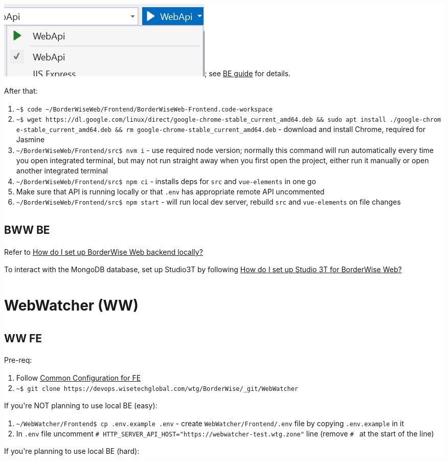    ![image.png](/.attachments/image-f251dfa9-4900-4944-9eea-9b662353691c.png); see [BE guide](#bww-be) for details.

After that:

1. `~$ code ~/BorderWiseWeb/Frontend/BorderWiseWeb-Frontend.code-workspace`
1. `~$ wget https://dl.google.com/linux/direct/google-chrome-stable_current_amd64.deb && sudo apt install ./google-chrome-stable_current_amd64.deb && rm google-chrome-stable_current_amd64.deb` - download and install Chrome, required for Jasmine
1. `~/BorderWiseWeb/Frontend/src$ nvm i` - use required node version; normally this command will run automatically every time you open integrated terminal, but may not run straight away when you first open the project, either run it manually or open another integrated terminal
1. `~/BorderWiseWeb/Frontend/src$ npm ci` - installs deps for `src` and `vue-elements` in one go
1. Make sure that API is running locally or that `.env` has appropriate remote API uncommented
1. `~/BorderWiseWeb/Frontend/src$ npm start` - will run local dev server, rebuild `src` and `vue-elements` on file changes

## BWW BE

Refer to [How do I set up BorderWise Web backend locally?](https://wisetechglobal.sharepoint.com/sites/StackOverflow/questions/Forms/AllItems.aspx?id=%2Fsites%2FStackOverflow%2Fquestions%2F9671%2Emd&parent=%2Fsites%2FStackOverflow%2Fquestions)

To interact with the MongoDB database, set up Studio3T by following [How do I set up Studio 3T for BorderWise Web?](https://wisetechglobal.sharepoint.com/sites/StackOverflow/questions/Forms/AllItems.aspx?id=%2Fsites%2FStackOverflow%2Fquestions%2F10884%2Emd&parent=%2Fsites%2FStackOverflow%2Fquestions)

# WebWatcher (WW)

## WW FE

Pre-req:

1. Follow [Common Configuration for FE](#front-end-(fe))
1. `~$ git clone https://devops.wisetechglobal.com/wtg/BorderWise/_git/WebWatcher`

If you're NOT planning to use local BE (easy):

1. `~/WebWatcher/Frontend$ cp .env.example .env` - create `WebWatcher/Frontend/.env` file by copying `.env.example` in it
1. In `.env` file uncomment `# HTTP_SERVER_API_HOST="https://webwatcher-test.wtg.zone"` line (remove `# ` at the start of the line)

If you're planning to use local BE (hard):
